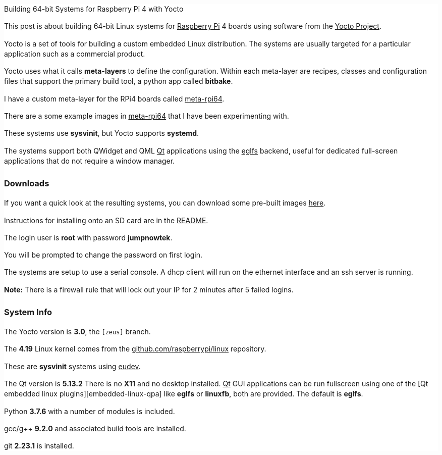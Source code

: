 Building 64-bit Systems for Raspberry Pi 4 with Yocto

This post is about building 64-bit Linux systems for [Raspberry Pi](https://www.raspberrypi.org/) 4 boards using software from the [Yocto Project](https://www.yoctoproject.org/).

Yocto is a set of tools for building a custom embedded Linux distribution. The systems are usually targeted for a particular application such as a commercial product.

Yocto uses what it calls **meta-layers** to define the configuration. Within each meta-layer are recipes, classes and configuration files that support the primary build tool, a python app called **bitbake**.

I have a custom meta-layer for the RPi4 boards called [meta-rpi64](https://github.com/jumpnow/meta-rpi64).

There are a some example images in [meta-rpi64](https://github.com/jumpnow/meta-rpi64) that I have been experimenting with.

These systems use **sysvinit**, but Yocto supports **systemd**.

The systems support both QWidget and QML [Qt](http://www.qt.io/) applications using the [eglfs](http://doc.qt.io/qt-5/embedded-linux.html) backend, useful for dedicated full-screen applications that do not require a window manager.

### Downloads

If you want a quick look at the resulting systems, you can download some pre-built images [here](https://jumpnowtek.com/downloads/rpi64/).

Instructions for installing onto an SD card are in the [README](https://jumpnowtek.com/downloads/rpi64/README.txt).

The login user is **root** with password **jumpnowtek**.

You will be prompted to change the password on first login.

The systems are setup to use a serial console. A dhcp client will run on the ethernet interface and an ssh server is running.

**Note:** There is a firewall rule that will lock out your IP for 2 minutes after 5 failed logins.

### System Info

The Yocto version is **3.0**, the `[zeus]` branch.

The **4.19** Linux kernel comes from the [github.com/raspberrypi/linux](https://github.com/raspberrypi/linux) repository.

These are **sysvinit** systems using [eudev](https://wiki.gentoo.org/wiki/Project:Eudev).

The Qt version is **5.13.2** There is no **X11** and no desktop installed. [Qt](http://www.qt.io/) GUI applications can be run fullscreen using one of the \[Qt embedded linux plugins\]\[embedded-linux-qpa\] like **eglfs** or **linuxfb**, both are provided. The default is **eglfs**.

Python **3.7.6** with a number of modules is included.

gcc/g++ **9.2.0** and associated build tools are installed.

git **2.23.1** is installed.
